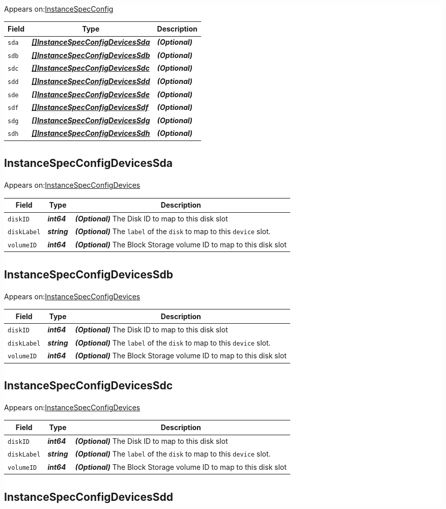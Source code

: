 Appears on:[InstanceSpecConfig](#instancespecconfig)

| Field | Type | Description |
| ------ | ----- | ----------- |
| `sda` | ***[[]InstanceSpecConfigDevicesSda](#instancespecconfigdevicessda)***| ***(Optional)*** |
| `sdb` | ***[[]InstanceSpecConfigDevicesSdb](#instancespecconfigdevicessdb)***| ***(Optional)*** |
| `sdc` | ***[[]InstanceSpecConfigDevicesSdc](#instancespecconfigdevicessdc)***| ***(Optional)*** |
| `sdd` | ***[[]InstanceSpecConfigDevicesSdd](#instancespecconfigdevicessdd)***| ***(Optional)*** |
| `sde` | ***[[]InstanceSpecConfigDevicesSde](#instancespecconfigdevicessde)***| ***(Optional)*** |
| `sdf` | ***[[]InstanceSpecConfigDevicesSdf](#instancespecconfigdevicessdf)***| ***(Optional)*** |
| `sdg` | ***[[]InstanceSpecConfigDevicesSdg](#instancespecconfigdevicessdg)***| ***(Optional)*** |
| `sdh` | ***[[]InstanceSpecConfigDevicesSdh](#instancespecconfigdevicessdh)***| ***(Optional)*** |
## InstanceSpecConfigDevicesSda

Appears on:[InstanceSpecConfigDevices](#instancespecconfigdevices)

| Field | Type | Description |
| ------ | ----- | ----------- |
| `diskID` | ***int64***| ***(Optional)*** The Disk ID to map to this disk slot|
| `diskLabel` | ***string***| ***(Optional)*** The `label` of the `disk` to map to this `device` slot.|
| `volumeID` | ***int64***| ***(Optional)*** The Block Storage volume ID to map to this disk slot|
## InstanceSpecConfigDevicesSdb

Appears on:[InstanceSpecConfigDevices](#instancespecconfigdevices)

| Field | Type | Description |
| ------ | ----- | ----------- |
| `diskID` | ***int64***| ***(Optional)*** The Disk ID to map to this disk slot|
| `diskLabel` | ***string***| ***(Optional)*** The `label` of the `disk` to map to this `device` slot.|
| `volumeID` | ***int64***| ***(Optional)*** The Block Storage volume ID to map to this disk slot|
## InstanceSpecConfigDevicesSdc

Appears on:[InstanceSpecConfigDevices](#instancespecconfigdevices)

| Field | Type | Description |
| ------ | ----- | ----------- |
| `diskID` | ***int64***| ***(Optional)*** The Disk ID to map to this disk slot|
| `diskLabel` | ***string***| ***(Optional)*** The `label` of the `disk` to map to this `device` slot.|
| `volumeID` | ***int64***| ***(Optional)*** The Block Storage volume ID to map to this disk slot|
## InstanceSpecConfigDevicesSdd
